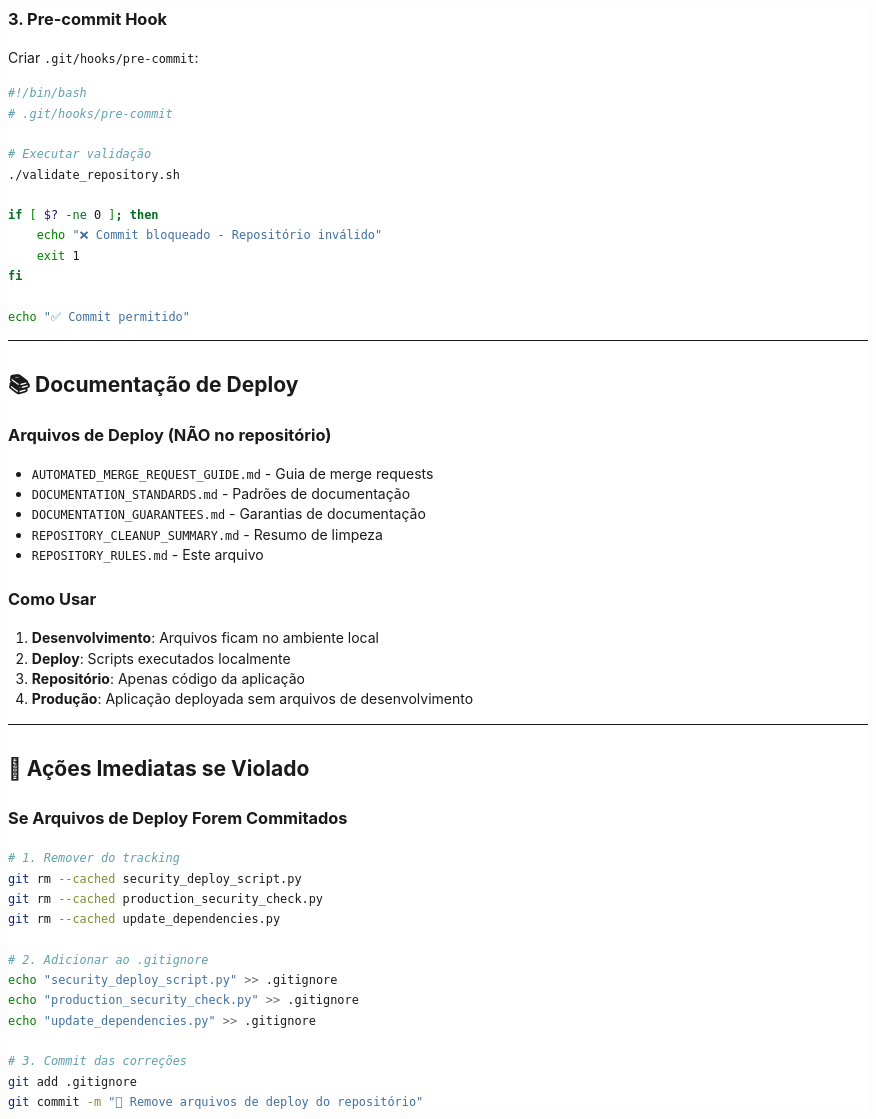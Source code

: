 ### **3. Pre-commit Hook**
Criar `.git/hooks/pre-commit`:

```bash
#!/bin/bash
# .git/hooks/pre-commit

# Executar validação
./validate_repository.sh

if [ $? -ne 0 ]; then
    echo "❌ Commit bloqueado - Repositório inválido"
    exit 1
fi

echo "✅ Commit permitido"
```

---

## 📚 **Documentação de Deploy**

### **Arquivos de Deploy (NÃO no repositório)**
- `AUTOMATED_MERGE_REQUEST_GUIDE.md` - Guia de merge requests
- `DOCUMENTATION_STANDARDS.md` - Padrões de documentação
- `DOCUMENTATION_GUARANTEES.md` - Garantias de documentação
- `REPOSITORY_CLEANUP_SUMMARY.md` - Resumo de limpeza
- `REPOSITORY_RULES.md` - Este arquivo

### **Como Usar**
1. **Desenvolvimento**: Arquivos ficam no ambiente local
2. **Deploy**: Scripts executados localmente
3. **Repositório**: Apenas código da aplicação
4. **Produção**: Aplicação deployada sem arquivos de desenvolvimento

---

## 🚨 **Ações Imediatas se Violado**

### **Se Arquivos de Deploy Forem Commitados**
```bash
# 1. Remover do tracking
git rm --cached security_deploy_script.py
git rm --cached production_security_check.py
git rm --cached update_dependencies.py

# 2. Adicionar ao .gitignore
echo "security_deploy_script.py" >> .gitignore
echo "production_security_check.py" >> .gitignore
echo "update_dependencies.py" >> .gitignore

# 3. Commit das correções
git add .gitignore
git commit -m "🔧 Remove arquivos de deploy do repositório"
```
